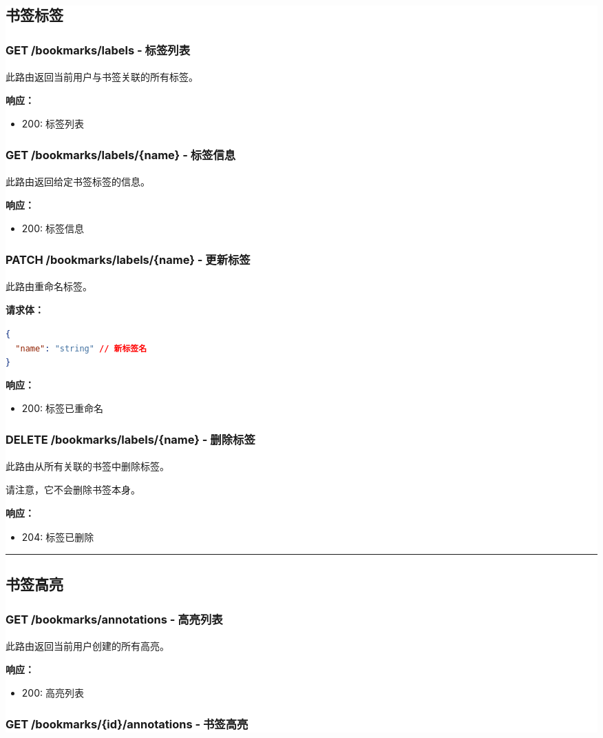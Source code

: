 ## 书签标签

### GET /bookmarks/labels - 标签列表

此路由返回当前用户与书签关联的所有标签。

**响应：**

- 200: 标签列表

### GET /bookmarks/labels/{name} - 标签信息

此路由返回给定书签标签的信息。

**响应：**

- 200: 标签信息

### PATCH /bookmarks/labels/{name} - 更新标签

此路由重命名标签。

**请求体：**

```json
{
  "name": "string" // 新标签名
}
```

**响应：**

- 200: 标签已重命名

### DELETE /bookmarks/labels/{name} - 删除标签

此路由从所有关联的书签中删除标签。

请注意，它不会删除书签本身。

**响应：**

- 204: 标签已删除

---

## 书签高亮

### GET /bookmarks/annotations - 高亮列表

此路由返回当前用户创建的所有高亮。

**响应：**

- 200: 高亮列表

### GET /bookmarks/{id}/annotations - 书签高亮
